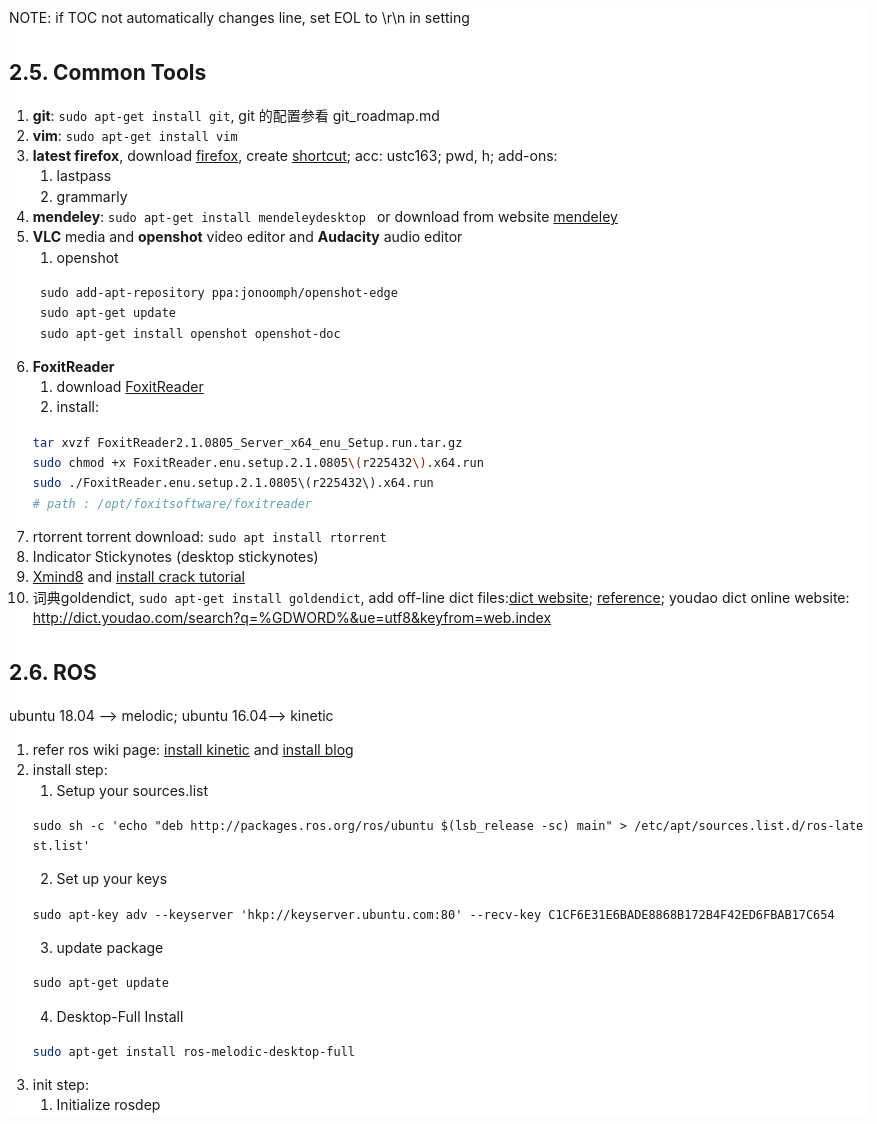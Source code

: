 NOTE: if TOC not automatically changes line, set EOL to \r\n in setting
 
## 2.5. **Common Tools**
1. **git**: ```sudo apt-get install git```, git 的配置参看 git_roadmap.md
2. **vim**: ```sudo apt-get install vim```
3. **latest firefox**, download [firefox](https://www.mozilla.org/zh-CN/firefox/download/), create [shortcut](https://blog.csdn.net/qq_32166627/article/details/51108482); acc: ustc163; pwd, h; add-ons:
   1. lastpass
   2. grammarly
4. **mendeley**: ```sudo apt-get install mendeleydesktop ``` or download from website [mendeley](https://www.mendeley.com/repositories/ubuntu/stable/amd64/mendeleydesktop-latest)
5. **VLC** media and **openshot** video editor and **Audacity** audio editor
   1. openshot
   ```
    sudo add-apt-repository ppa:jonoomph/openshot-edge
    sudo apt-get update
    sudo apt-get install openshot openshot-doc
   ```
6. **FoxitReader**
   1. download [FoxitReader](https://www.foxitsoftware.cn/pdf-reader/)
   2. install:
   ```bash
   tar xvzf FoxitReader2.1.0805_Server_x64_enu_Setup.run.tar.gz
   sudo chmod +x FoxitReader.enu.setup.2.1.0805\(r225432\).x64.run
   sudo ./FoxitReader.enu.setup.2.1.0805\(r225432\).x64.run
   # path : /opt/foxitsoftware/foxitreader
   ```
7. rtorrent torrent download: ```sudo apt install rtorrent```
8. Indicator Stickynotes (desktop stickynotes)
9.  [Xmind8](https://www.xmind.cn/download/xmind8/) and [install crack tutorial](https://www.jianshu.com/p/9d93b1754549)
10. 词典goldendict, `sudo apt-get install goldendict`, add off-line dict files:[dict website](http://download.huzheng.org/zh_CN/); [reference](https://blog.csdn.net/clksjx/article/details/85052248); youdao dict online website: http://dict.youdao.com/search?q=%GDWORD%&ue=utf8&keyfrom=web.index

## 2.6. **ROS**
ubuntu 18.04 --> melodic; ubuntu 16.04--> kinetic
1. refer ros wiki page: [install kinetic](http://wiki.ros.org/kinetic/Installation/Ubuntu) and [install blog](https://blog.csdn.net/softimite_zifeng/article/details/78632211)
2. install step:
   1. Setup your sources.list
    ```
    sudo sh -c 'echo "deb http://packages.ros.org/ros/ubuntu $(lsb_release -sc) main" > /etc/apt/sources.list.d/ros-latest.list'
    ```
   2.  Set up your keys   
    ```
    sudo apt-key adv --keyserver 'hkp://keyserver.ubuntu.com:80' --recv-key C1CF6E31E6BADE8868B172B4F42ED6FBAB17C654
    ```
   3. update package   
    ```
    sudo apt-get update
    ```
   4. Desktop-Full Install     
    ```bash
    sudo apt-get install ros-melodic-desktop-full
    ```
3. init step:
   1. Initialize rosdep 
   